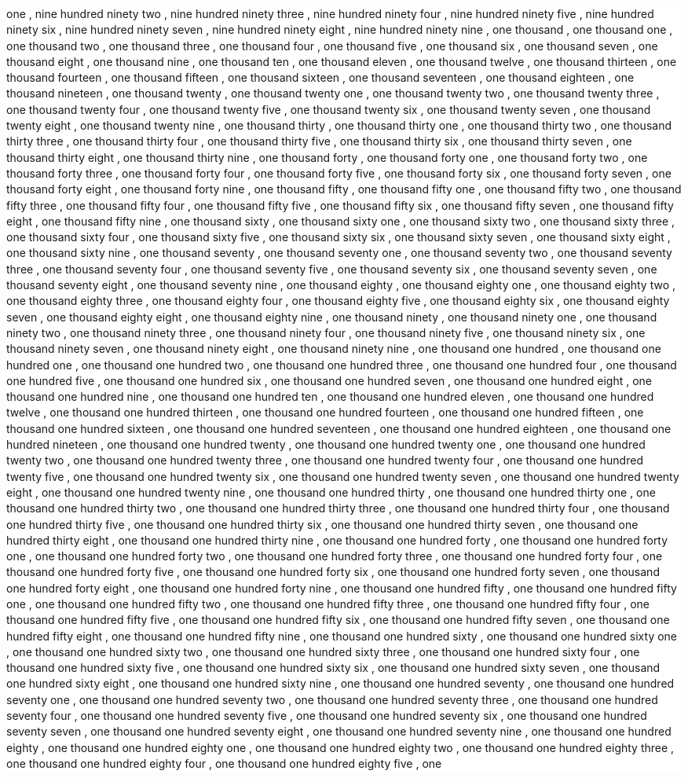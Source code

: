 one , nine hundred ninety two , nine hundred ninety three , nine hundred ninety four , nine hundred ninety five , nine hundred ninety six , nine hundred ninety seven , nine hundred ninety eight , nine hundred ninety nine , one thousand , one thousand one , one thousand two , one thousand three , one thousand four , one thousand five , one thousand six , one thousand seven , one thousand eight , one thousand nine , one thousand ten , one thousand eleven , one thousand twelve , one thousand thirteen , one thousand fourteen , one thousand fifteen , one thousand sixteen , one thousand seventeen , one thousand eighteen , one thousand nineteen , one thousand twenty , one thousand twenty one , one thousand twenty two , one thousand twenty three , one thousand twenty four , one thousand twenty five , one thousand twenty six , one thousand twenty seven , one thousand twenty eight , one thousand twenty nine , one thousand thirty , one thousand thirty one , one thousand thirty two , one thousand thirty three , one thousand thirty four , one thousand thirty five , one thousand thirty six , one thousand thirty seven , one thousand thirty eight , one thousand thirty nine , one thousand forty , one thousand forty one , one thousand forty two , one thousand forty three , one thousand forty four , one thousand forty five , one thousand forty six , one thousand forty seven , one thousand forty eight , one thousand forty nine , one thousand fifty , one thousand fifty one , one thousand fifty two , one thousand fifty three , one thousand fifty four , one thousand fifty five , one thousand fifty six , one thousand fifty seven , one thousand fifty eight , one thousand fifty nine , one thousand sixty , one thousand sixty one , one thousand sixty two , one thousand sixty three , one thousand sixty four , one thousand sixty five , one thousand sixty six , one thousand sixty seven , one thousand sixty eight , one thousand sixty nine , one thousand seventy , one thousand seventy one , one thousand seventy two , one thousand seventy three , one thousand seventy four , one thousand seventy five , one thousand seventy six , one thousand seventy seven , one thousand seventy eight , one thousand seventy nine , one thousand eighty , one thousand eighty one , one thousand eighty two , one thousand eighty three , one thousand eighty four , one thousand eighty five , one thousand eighty six , one thousand eighty seven , one thousand eighty eight , one thousand eighty nine , one thousand ninety , one thousand ninety one , one thousand ninety two , one thousand ninety three , one thousand ninety four , one thousand ninety five , one thousand ninety six , one thousand ninety seven , one thousand ninety eight , one thousand ninety nine , one thousand one hundred , one thousand one hundred one , one thousand one hundred two , one thousand one hundred three , one thousand one hundred four , one thousand one hundred five , one thousand one hundred six , one thousand one hundred seven , one thousand one hundred eight , one thousand one hundred nine , one thousand one hundred ten , one thousand one hundred eleven , one thousand one hundred twelve , one thousand one hundred thirteen , one thousand one hundred fourteen , one thousand one hundred fifteen , one thousand one hundred sixteen , one thousand one hundred seventeen , one thousand one hundred eighteen , one thousand one hundred nineteen , one thousand one hundred twenty , one thousand one hundred twenty one , one thousand one hundred twenty two , one thousand one hundred twenty three , one thousand one hundred twenty four , one thousand one hundred twenty five , one thousand one hundred twenty six , one thousand one hundred twenty seven , one thousand one hundred twenty eight , one thousand one hundred twenty nine , one thousand one hundred thirty , one thousand one hundred thirty one , one thousand one hundred thirty two , one thousand one hundred thirty three , one thousand one hundred thirty four , one thousand one hundred thirty five , one thousand one hundred thirty six , one thousand one hundred thirty seven , one thousand one hundred thirty eight , one thousand one hundred thirty nine , one thousand one hundred forty , one thousand one hundred forty one , one thousand one hundred forty two , one thousand one hundred forty three , one thousand one hundred forty four , one thousand one hundred forty five , one thousand one hundred forty six , one thousand one hundred forty seven , one thousand one hundred forty eight , one thousand one hundred forty nine , one thousand one hundred fifty , one thousand one hundred fifty one , one thousand one hundred fifty two , one thousand one hundred fifty three , one thousand one hundred fifty four , one thousand one hundred fifty five , one thousand one hundred fifty six , one thousand one hundred fifty seven , one thousand one hundred fifty eight , one thousand one hundred fifty nine , one thousand one hundred sixty , one thousand one hundred sixty one , one thousand one hundred sixty two , one thousand one hundred sixty three , one thousand one hundred sixty four , one thousand one hundred sixty five , one thousand one hundred sixty six , one thousand one hundred sixty seven , one thousand one hundred sixty eight , one thousand one hundred sixty nine , one thousand one hundred seventy , one thousand one hundred seventy one , one thousand one hundred seventy two , one thousand one hundred seventy three , one thousand one hundred seventy four , one thousand one hundred seventy five , one thousand one hundred seventy six , one thousand one hundred seventy seven , one thousand one hundred seventy eight , one thousand one hundred seventy nine , one thousand one hundred eighty , one thousand one hundred eighty one , one thousand one hundred eighty two , one thousand one hundred eighty three , one thousand one hundred eighty four , one thousand one hundred eighty five , one